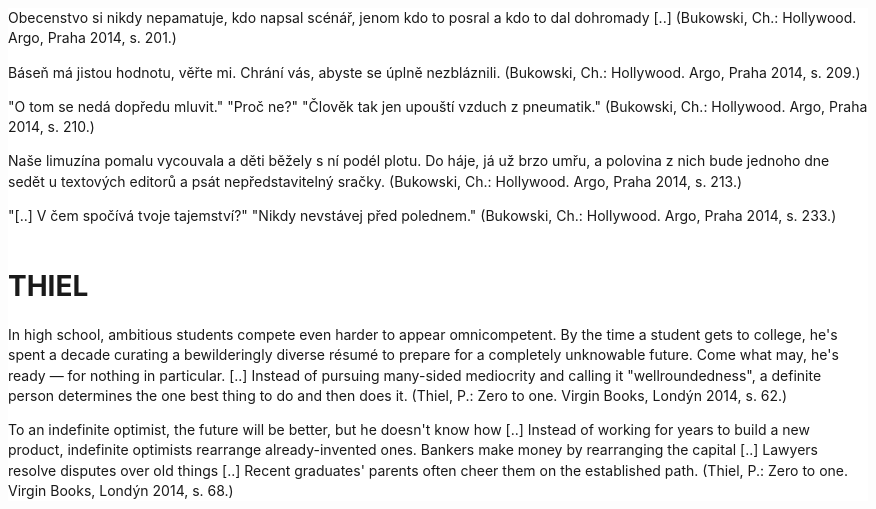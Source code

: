 Obecenstvo si nikdy nepamatuje,
kdo napsal scénář, jenom kdo to posral
a kdo to dal dohromady [..]
(Bukowski, Ch.: Hollywood. Argo, Praha 2014, s. 201.)

Báseň má jistou hodnotu, věřte mi.
Chrání vás, abyste se úplně nezbláznili.
(Bukowski, Ch.: Hollywood. Argo, Praha 2014, s. 209.)

"O tom se nedá dopředu mluvit."
"Proč ne?"
"Člověk tak jen upouští vzduch z pneumatik."
(Bukowski, Ch.: Hollywood. Argo, Praha 2014, s. 210.)

Naše limuzína pomalu vycouvala a děti běžely
s ní podél plotu. Do háje, já už brzo umřu,
a polovina z nich bude jednoho dne sedět
u textových editorů a psát nepředstavitelný
sračky.
(Bukowski, Ch.: Hollywood. Argo, Praha 2014, s. 213.)

"[..] V čem spočívá tvoje tajemství?"
"Nikdy nevstávej před polednem."
(Bukowski, Ch.: Hollywood. Argo, Praha 2014, s. 233.)


THIEL
=====

In high school, ambitious students compete
even harder to appear omnicompetent. By the
time a student gets to college, he's spent
a decade curating a bewilderingly diverse
résumé to prepare for a completely unknowable
future. Come what may, he's ready — for
nothing in particular.
[..]
Instead of pursuing many-sided mediocrity
and calling it "wellroundedness", a definite
person determines the one best thing to do
and then does it.
(Thiel, P.: Zero to one. Virgin Books, Londýn 2014, s. 62.)

To an indefinite optimist, the future
will be better, but he doesn't know how
[..]
Instead of working for years to build
a new product, indefinite optimists
rearrange already-invented ones.
Bankers make money by rearranging
the capital [..] Lawyers resolve
disputes over old things [..]
Recent graduates' parents often
cheer them on the established path.
(Thiel, P.: Zero to one. Virgin Books, Londýn 2014, s. 68.)

